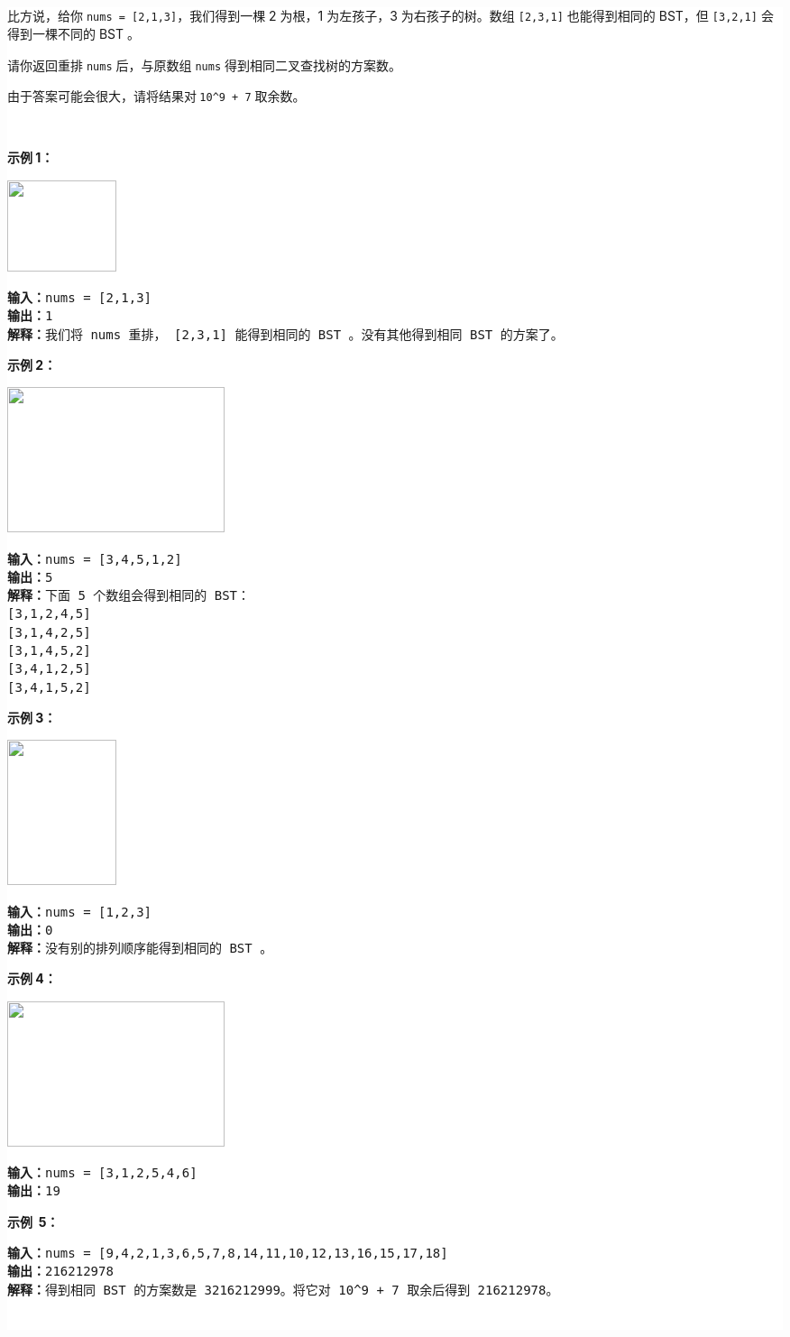 <p>比方说，给你&nbsp;<code>nums = [2,1,3]</code>，我们得到一棵 2 为根，1 为左孩子，3 为右孩子的树。数组&nbsp;<code>[2,3,1]</code>&nbsp;也能得到相同的 BST，但&nbsp;<code>[3,2,1]</code>&nbsp;会得到一棵不同的&nbsp;BST 。</p>

<p>请你返回重排 <code>nums</code>&nbsp;后，与原数组 <code>nums</code>&nbsp;得到相同二叉查找树的方案数。</p>

<p>由于答案可能会很大，请将结果对<strong>&nbsp;</strong><code>10^9 + 7</code>&nbsp;取余数。</p>

<p>&nbsp;</p>

<p><strong>示例 1：</strong></p>

<p><img alt="" src="https://assets.leetcode-cn.com/aliyun-lc-upload/uploads/2020/08/30/bb.png" style="height: 101px; width: 121px;"></p>

<pre><strong>输入：</strong>nums = [2,1,3]
<strong>输出：</strong>1
<strong>解释：</strong>我们将 nums 重排， [2,3,1] 能得到相同的 BST 。没有其他得到相同 BST 的方案了。
</pre>

<p><strong>示例 2：</strong></p>

<p><strong><img alt="" src="https://assets.leetcode-cn.com/aliyun-lc-upload/uploads/2020/08/30/ex1.png" style="height: 161px; width: 241px;"></strong></p>

<pre><strong>输入：</strong>nums = [3,4,5,1,2]
<strong>输出：</strong>5
<strong>解释：</strong>下面 5 个数组会得到相同的 BST：
[3,1,2,4,5]
[3,1,4,2,5]
[3,1,4,5,2]
[3,4,1,2,5]
[3,4,1,5,2]
</pre>

<p><strong>示例 3：</strong></p>

<p><strong><img alt="" src="https://assets.leetcode-cn.com/aliyun-lc-upload/uploads/2020/08/30/ex4.png" style="height: 161px; width: 121px;"></strong></p>

<pre><strong>输入：</strong>nums = [1,2,3]
<strong>输出：</strong>0
<strong>解释：</strong>没有别的排列顺序能得到相同的 BST 。
</pre>

<p><strong>示例 4：</strong></p>

<p><strong><img alt="" src="https://assets.leetcode-cn.com/aliyun-lc-upload/uploads/2020/08/30/abc.png" style="height: 161px; width: 241px;"></strong></p>

<pre><strong>输入：</strong>nums = [3,1,2,5,4,6]
<strong>输出：</strong>19
</pre>

<p><strong>示例&nbsp; 5：</strong></p>

<pre><strong>输入：</strong>nums = [9,4,2,1,3,6,5,7,8,14,11,10,12,13,16,15,17,18]
<strong>输出：</strong>216212978
<strong>解释：</strong>得到相同 BST 的方案数是 3216212999。将它对 10^9 + 7 取余后得到 216212978。
</pre>

<p>&nbsp;</p>
